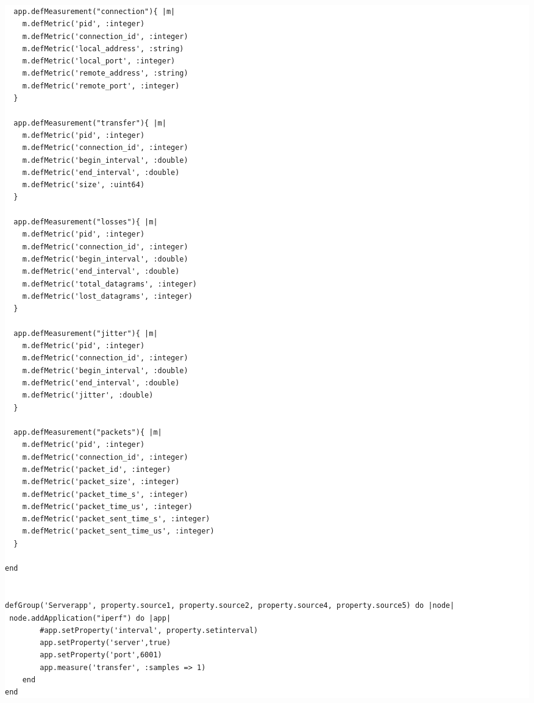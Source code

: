       app.defMeasurement("connection"){ |m|
        m.defMetric('pid', :integer)
        m.defMetric('connection_id', :integer)
        m.defMetric('local_address', :string)
        m.defMetric('local_port', :integer)
        m.defMetric('remote_address', :string)
        m.defMetric('remote_port', :integer)
      }
    
      app.defMeasurement("transfer"){ |m|
        m.defMetric('pid', :integer)
        m.defMetric('connection_id', :integer)
        m.defMetric('begin_interval', :double)
        m.defMetric('end_interval', :double)
        m.defMetric('size', :uint64)
      }
    
      app.defMeasurement("losses"){ |m|
        m.defMetric('pid', :integer)
        m.defMetric('connection_id', :integer)
        m.defMetric('begin_interval', :double)
        m.defMetric('end_interval', :double)
        m.defMetric('total_datagrams', :integer)
        m.defMetric('lost_datagrams', :integer)
      }
    
      app.defMeasurement("jitter"){ |m|
        m.defMetric('pid', :integer)
        m.defMetric('connection_id', :integer)
        m.defMetric('begin_interval', :double)
        m.defMetric('end_interval', :double)
        m.defMetric('jitter', :double)
      }
    
      app.defMeasurement("packets"){ |m|
        m.defMetric('pid', :integer)
        m.defMetric('connection_id', :integer)
        m.defMetric('packet_id', :integer)
        m.defMetric('packet_size', :integer)
        m.defMetric('packet_time_s', :integer)
        m.defMetric('packet_time_us', :integer)
        m.defMetric('packet_sent_time_s', :integer)
        m.defMetric('packet_sent_time_us', :integer)
      }
    
    end
    
    
    defGroup('Serverapp', property.source1, property.source2, property.source4, property.source5) do |node|
     node.addApplication("iperf") do |app|
            #app.setProperty('interval', property.setinterval)
            app.setProperty('server',true)
            app.setProperty('port',6001)
            app.measure('transfer', :samples => 1)
        end
    end
    